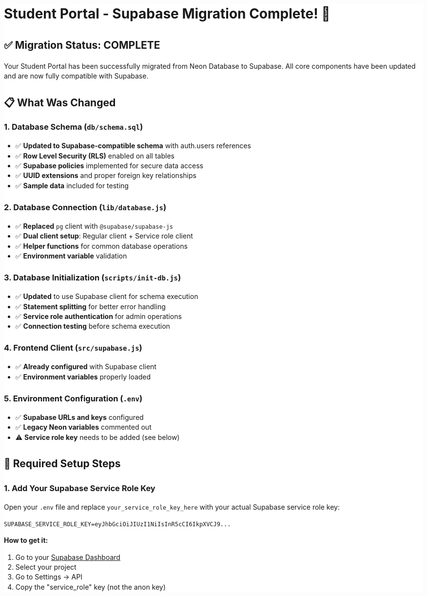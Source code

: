 # Student Portal - Supabase Migration Complete! 🎉

## ✅ Migration Status: COMPLETE

Your Student Portal has been successfully migrated from Neon Database to Supabase. All core components have been updated and are now fully compatible with Supabase.

## 📋 What Was Changed

### 1. Database Schema (`db/schema.sql`)
- ✅ **Updated to Supabase-compatible schema** with auth.users references
- ✅ **Row Level Security (RLS)** enabled on all tables
- ✅ **Supabase policies** implemented for secure data access
- ✅ **UUID extensions** and proper foreign key relationships
- ✅ **Sample data** included for testing

### 2. Database Connection (`lib/database.js`)
- ✅ **Replaced** `pg` client with `@supabase/supabase-js`
- ✅ **Dual client setup**: Regular client + Service role client
- ✅ **Helper functions** for common database operations
- ✅ **Environment variable** validation

### 3. Database Initialization (`scripts/init-db.js`)
- ✅ **Updated** to use Supabase client for schema execution
- ✅ **Statement splitting** for better error handling
- ✅ **Service role authentication** for admin operations
- ✅ **Connection testing** before schema execution

### 4. Frontend Client (`src/supabase.js`)
- ✅ **Already configured** with Supabase client
- ✅ **Environment variables** properly loaded

### 5. Environment Configuration (`.env`)
- ✅ **Supabase URLs and keys** configured
- ✅ **Legacy Neon variables** commented out
- ⚠️ **Service role key** needs to be added (see below)

## 🔧 Required Setup Steps

### 1. Add Your Supabase Service Role Key
Open your `.env` file and replace `your_service_role_key_here` with your actual Supabase service role key:

```env
SUPABASE_SERVICE_ROLE_KEY=eyJhbGciOiJIUzI1NiIsInR5cCI6IkpXVCJ9...
```

**How to get it:**
1. Go to your [Supabase Dashboard](https://supabase.com/dashboard)
2. Select your project
3. Go to Settings → API
4. Copy the "service_role" key (not the anon key)
